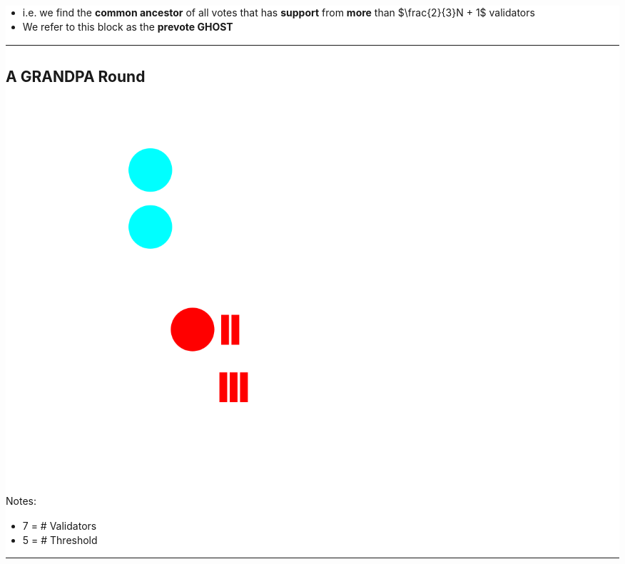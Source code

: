 - i.e. we find the **common ancestor** of all votes that has **support** from **more** than $\frac{2}{3}N + 1$ validators
- We refer to this block as the **prevote GHOST**

---

## A GRANDPA Round

<img style="width: 400px" src="../../img-shared/4-Substrate/4.6-grandpa-round-3.png"/>

Notes:

- 7 = # Validators
- 5 = # Threshold

---